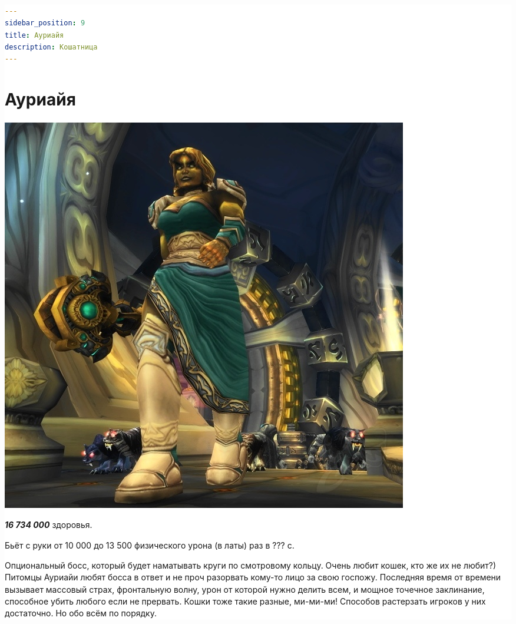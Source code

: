```yaml
---
sidebar_position: 9
title: Ауриайя
description: Кошатница
---
```


# Ауриайя

![кошатница](/img/ulduar/auriaya/ауриайя.jpg)

***16 734 000*** здоровья.

Бьёт с руки от 10 000 до 13 500 <span className="dmg-phis"> физического </span> урона (в латы) раз в ??? с.

Опциональный босс, который будет наматывать круги по смотровому кольцу. Очень любит кошек, кто же их не любит?) Питомцы
Ауриайи любят босса в ответ и не проч разорвать кому-то лицо за свою госпожу. Последняя время от времени вызывает
массовый страх, фронтальную волну, урон от которой нужно делить всем, и мощное точечное заклинание, способное убить
любого если не прервать. Кошки тоже такие разные, ми-ми-ми! Способов растерзать игроков у них достаточно. Но обо всём по
порядку.
